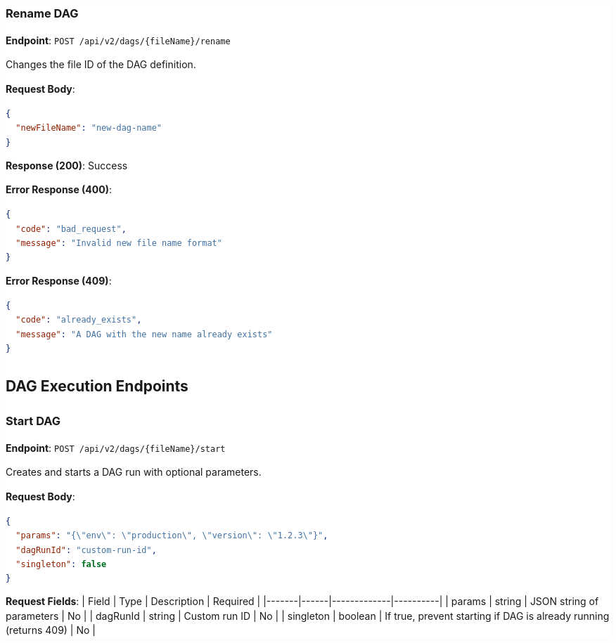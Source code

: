### Rename DAG

**Endpoint**: `POST /api/v2/dags/{fileName}/rename`

Changes the file ID of the DAG definition.

**Request Body**:
```json
{
  "newFileName": "new-dag-name"
}
```

**Response (200)**: Success

**Error Response (400)**:
```json
{
  "code": "bad_request",
  "message": "Invalid new file name format"
}
```

**Error Response (409)**:
```json
{
  "code": "already_exists",
  "message": "A DAG with the new name already exists"
}
```

## DAG Execution Endpoints

### Start DAG

**Endpoint**: `POST /api/v2/dags/{fileName}/start`

Creates and starts a DAG run with optional parameters.

**Request Body**:
```json
{
  "params": "{\"env\": \"production\", \"version\": \"1.2.3\"}",
  "dagRunId": "custom-run-id",
  "singleton": false
}
```

**Request Fields**:
| Field | Type | Description | Required |
|-------|------|-------------|----------|
| params | string | JSON string of parameters | No |
| dagRunId | string | Custom run ID | No |
| singleton | boolean | If true, prevent starting if DAG is already running (returns 409) | No |
